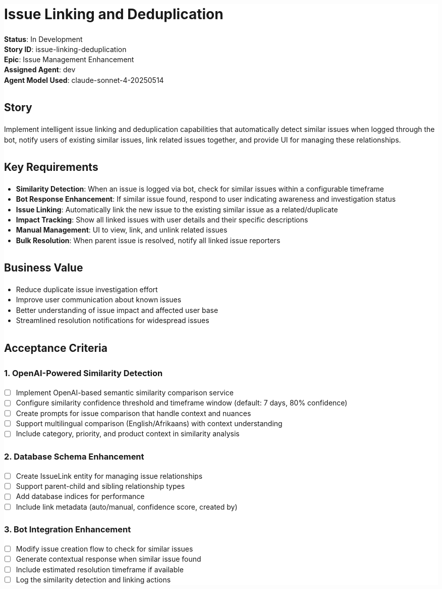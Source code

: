 # Issue Linking and Deduplication

**Status**: In Development  
**Story ID**: issue-linking-deduplication  
**Epic**: Issue Management Enhancement  
**Assigned Agent**: dev  
**Agent Model Used**: claude-sonnet-4-20250514  

## Story
Implement intelligent issue linking and deduplication capabilities that automatically detect similar issues when logged through the bot, notify users of existing similar issues, link related issues together, and provide UI for managing these relationships.

## Key Requirements
- **Similarity Detection**: When an issue is logged via bot, check for similar issues within a configurable timeframe
- **Bot Response Enhancement**: If similar issue found, respond to user indicating awareness and investigation status
- **Issue Linking**: Automatically link the new issue to the existing similar issue as a related/duplicate
- **Impact Tracking**: Show all linked issues with user details and their specific descriptions
- **Manual Management**: UI to view, link, and unlink related issues
- **Bulk Resolution**: When parent issue is resolved, notify all linked issue reporters

## Business Value
- Reduce duplicate issue investigation effort
- Improve user communication about known issues  
- Better understanding of issue impact and affected user base
- Streamlined resolution notifications for widespread issues

## Acceptance Criteria

### 1. OpenAI-Powered Similarity Detection
- [ ] Implement OpenAI-based semantic similarity comparison service
- [ ] Configure similarity confidence threshold and timeframe window (default: 7 days, 80% confidence)
- [ ] Create prompts for issue comparison that handle context and nuances
- [ ] Support multilingual comparison (English/Afrikaans) with context understanding
- [ ] Include category, priority, and product context in similarity analysis

### 2. Database Schema Enhancement
- [ ] Create IssueLink entity for managing issue relationships
- [ ] Support parent-child and sibling relationship types
- [ ] Add database indices for performance
- [ ] Include link metadata (auto/manual, confidence score, created by)

### 3. Bot Integration Enhancement  
- [ ] Modify issue creation flow to check for similar issues
- [ ] Generate contextual response when similar issue found
- [ ] Include estimated resolution timeframe if available
- [ ] Log the similarity detection and linking actions

